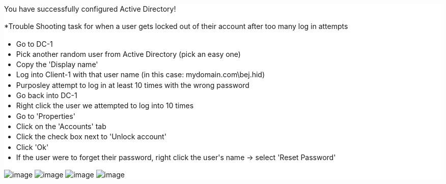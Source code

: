 You have successfully configured Active Directory!



*Trouble Shooting task for when a user gets locked out of their account after too many log in attempts

 - Go to DC-1
 - Pick another random user from Active Directory (pick an easy one)
 - Copy the 'Display name'
 - Log into Client-1 with that user name (in this case: mydomain.com\bej.hid)
 - Purposley attempt to log in at least 10 times with the wrong password
 - Go back into DC-1
 - Right click the user we attempted to log into 10 times
 - Go to 'Properties'
 - Click on the 'Accounts' tab
 - Click the check box next to 'Unlock account'
 - Click 'Ok'
 - If the user were to forget their password, right click the user's name -> select 'Reset Password'



![image](https://github.com/user-attachments/assets/d3a01dc8-2ac8-4b1b-942d-350f1da0c3c6)
![image](https://github.com/user-attachments/assets/a28a5a6f-dc29-42c2-bf89-cb215c5f57e5)
![image](https://github.com/user-attachments/assets/ed61b4b5-7580-4d64-8856-470e31db6778)
![image](https://github.com/user-attachments/assets/faa0ace0-1d4a-44c8-ba45-ad361552fabc)

